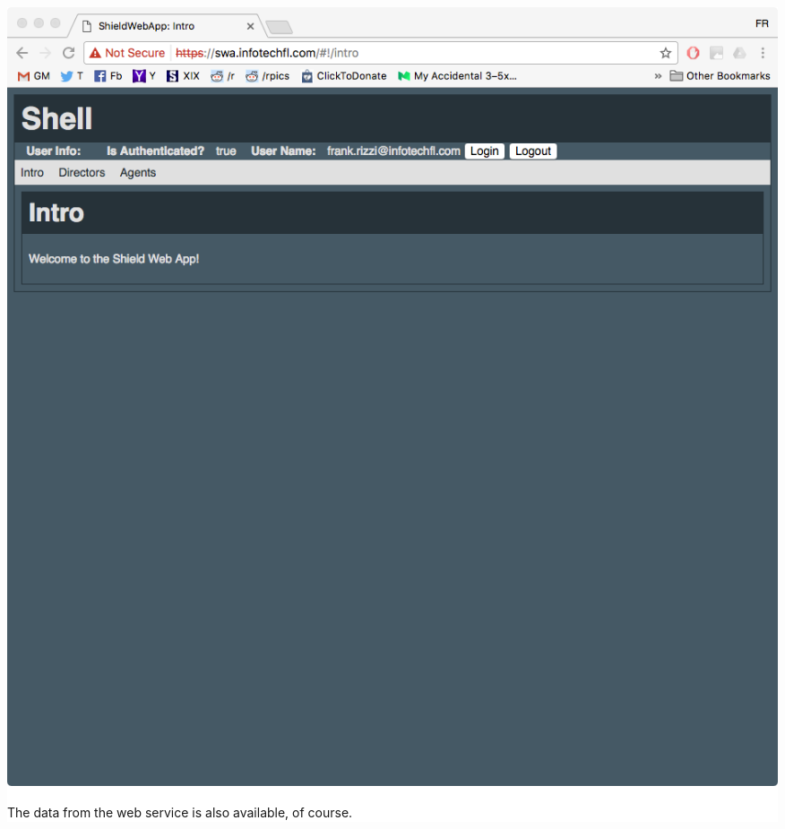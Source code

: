 ![Landing Page AFter Log In](./PWA-Landing.png)

The data from the web service is also available, of course.
